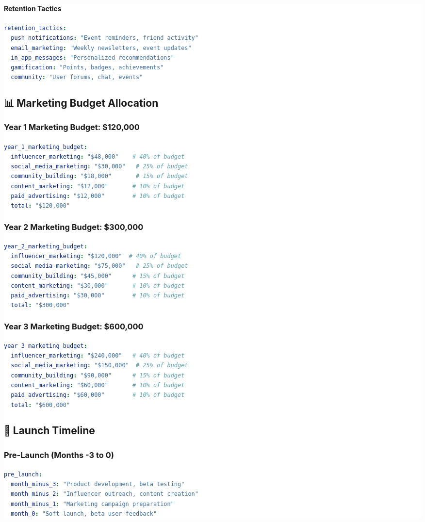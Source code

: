 #### Retention Tactics
```yaml
retention_tactics:
  push_notifications: "Event reminders, friend activity"
  email_marketing: "Weekly newsletters, event updates"
  in_app_messages: "Personalized recommendations"
  gamification: "Points, badges, achievements"
  community: "User forums, chat, events"
```

## 📊 Marketing Budget Allocation

### Year 1 Marketing Budget: $120,000
```yaml
year_1_marketing_budget:
  influencer_marketing: "$48,000"    # 40% of budget
  social_media_marketing: "$30,000"   # 25% of budget
  community_building: "$18,000"       # 15% of budget
  content_marketing: "$12,000"       # 10% of budget
  paid_advertising: "$12,000"        # 10% of budget
  total: "$120,000"
```

### Year 2 Marketing Budget: $300,000
```yaml
year_2_marketing_budget:
  influencer_marketing: "$120,000"  # 40% of budget
  social_media_marketing: "$75,000"   # 25% of budget
  community_building: "$45,000"      # 15% of budget
  content_marketing: "$30,000"       # 10% of budget
  paid_advertising: "$30,000"        # 10% of budget
  total: "$300,000"
```

### Year 3 Marketing Budget: $600,000
```yaml
year_3_marketing_budget:
  influencer_marketing: "$240,000"   # 40% of budget
  social_media_marketing: "$150,000"  # 25% of budget
  community_building: "$90,000"      # 15% of budget
  content_marketing: "$60,000"       # 10% of budget
  paid_advertising: "$60,000"        # 10% of budget
  total: "$600,000"
```

## 🎯 Launch Timeline

### Pre-Launch (Months -3 to 0)
```yaml
pre_launch:
  month_minus_3: "Product development, beta testing"
  month_minus_2: "Influencer outreach, content creation"
  month_minus_1: "Marketing campaign preparation"
  month_0: "Soft launch, beta user feedback"
```
